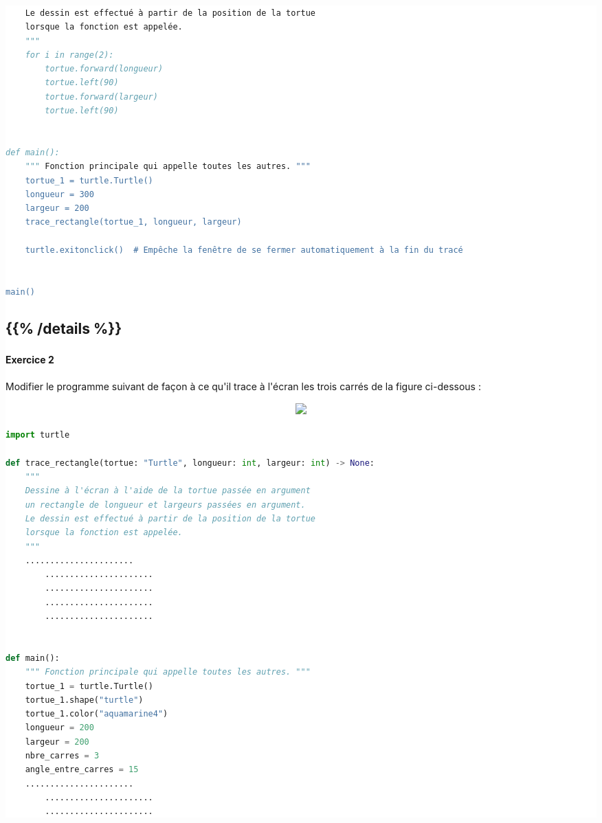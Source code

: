 ```python
    Le dessin est effectué à partir de la position de la tortue
    lorsque la fonction est appelée.
    """
    for i in range(2):
        tortue.forward(longueur)
        tortue.left(90)
        tortue.forward(largeur)
        tortue.left(90)


def main():
    """ Fonction principale qui appelle toutes les autres. """
    tortue_1 = turtle.Turtle()
    longueur = 300
    largeur = 200
    trace_rectangle(tortue_1, longueur, largeur)

    turtle.exitonclick()  # Empêche la fenêtre de se fermer automatiquement à la fin du tracé


main()
```
{{% /details %}}
---

#### Exercice 2

Modifier le programme suivant de façon à ce qu'il trace à l'écran les trois carrés de la figure ci-dessous :

<p align="center">
<img src="/premieres-nsi/chap-7/carres.svg" width="300" />
</p>

```python
import turtle

def trace_rectangle(tortue: "Turtle", longueur: int, largeur: int) -> None:
    """
    Dessine à l'écran à l'aide de la tortue passée en argument
    un rectangle de longueur et largeurs passées en argument.
    Le dessin est effectué à partir de la position de la tortue
    lorsque la fonction est appelée.
    """
    ......................
        ......................
        ......................
        ......................
        ......................


def main():
    """ Fonction principale qui appelle toutes les autres. """
    tortue_1 = turtle.Turtle()
    tortue_1.shape("turtle")
    tortue_1.color("aquamarine4")
    longueur = 200
    largeur = 200
    nbre_carres = 3
    angle_entre_carres = 15
    ......................
        ......................
        ......................

```